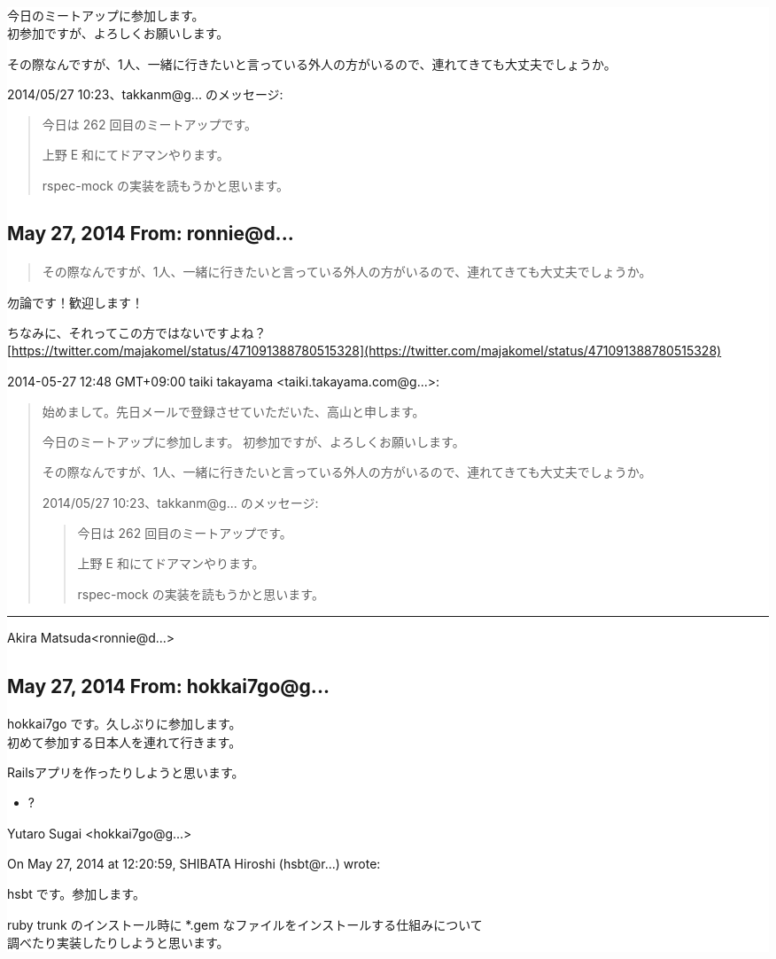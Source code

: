 今日のミートアップに参加します。  
初参加ですが、よろしくお願いします。

その際なんですが、1人、一緒に行きたいと言っている外人の方がいるので、連れてきても大丈夫でしょうか。

2014/05/27 10:23、takkanm@g... のメッセージ:

> 今日は 262 回目のミートアップです。
> 
> 上野 E 和にてドアマンやります。
> 
> rspec-mock の実装を読もうかと思います。
## May 27, 2014 From: ronnie@d...
> その際なんですが、1人、一緒に行きたいと言っている外人の方がいるので、連れてきても大丈夫でしょうか。

勿論です！歓迎します！

ちなみに、それってこの方ではないですよね？  
[https://twitter.com/majakomel/status/471091388780515328](https://twitter.com/majakomel/status/471091388780515328)

2014-05-27 12:48 GMT+09:00 taiki takayama \<taiki.takayama.com@g...\>:

> 始めまして。先日メールで登録させていただいた、高山と申します。
> 
> 今日のミートアップに参加します。 初参加ですが、よろしくお願いします。
> 
> その際なんですが、1人、一緒に行きたいと言っている外人の方がいるので、連れてきても大丈夫でしょうか。
> 
> 2014/05/27 10:23、takkanm@g... のメッセージ:
> 
> > 今日は 262 回目のミートアップです。
> > 
> > 上野 E 和にてドアマンやります。
> > 
> > rspec-mock の実装を読もうかと思います。
* * *

Akira Matsuda\<ronnie@d...\>

## May 27, 2014 From: hokkai7go@g...

hokkai7go です。久しぶりに参加します。  
初めて参加する日本人を連れて行きます。

Railsアプリを作ったりしようと思います。

  - ?

Yutaro Sugai \<hokkai7go@g...\>

On May 27, 2014 at 12:20:59, SHIBATA Hiroshi (hsbt@r...) wrote:

hsbt です。参加します。

ruby trunk のインストール時に \*.gem なファイルをインストールする仕組みについて   
調べたり実装したりしようと思います。

